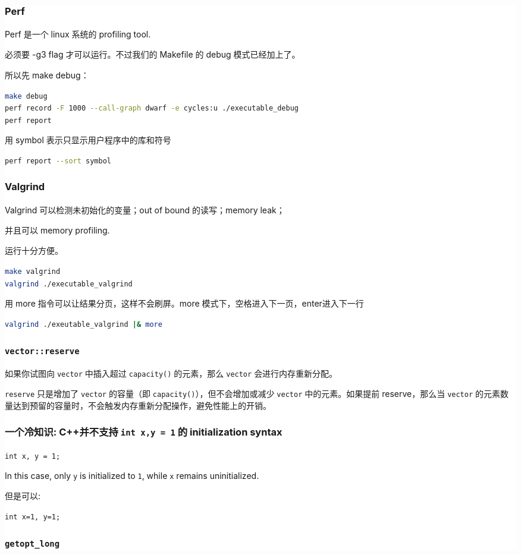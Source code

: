 ### Perf

Perf 是一个 linux 系统的 profiling tool. 

必须要 -g3 flag 才可以运行。不过我们的 Makefile 的 debug 模式已经加上了。

所以先 make debug：

```sh
make debug
perf record -F 1000 --call-graph dwarf -e cycles:u ./executable_debug
perf report
```

用 symbol 表示只显示用户程序中的库和符号

```sh
perf report --sort symbol
```

### Valgrind

Valgrind 可以检测未初始化的变量；out of bound 的读写；memory leak；

并且可以 memory profiling.

运行十分方便。

```sh
make valgrind
valgrind ./executable_valgrind
```

用 more 指令可以让结果分页，这样不会刷屏。more 模式下，空格进入下一页，enter进入下一行

```sh
valgrind ./exeutable_valgrind |& more
```

### `vector::reserve`

如果你试图向 `vector` 中插入超过 `capacity()` 的元素，那么 `vector` 会进行内存重新分配。

`reserve` 只是增加了 `vector` 的容量（即 `capacity()`），但不会增加或减少 `vector` 中的元素。如果提前 reserve，那么当 `vector` 的元素数量达到预留的容量时，不会触发内存重新分配操作，避免性能上的开销。

### 一个冷知识: C++并不支持 `int x,y = 1` 的 initialization syntax

```
int x, y = 1;
```

In this case, only `y` is initialized to `1`, while `x` remains uninitialized. 

但是可以:

```
int x=1, y=1;
```

### `getopt_long`
